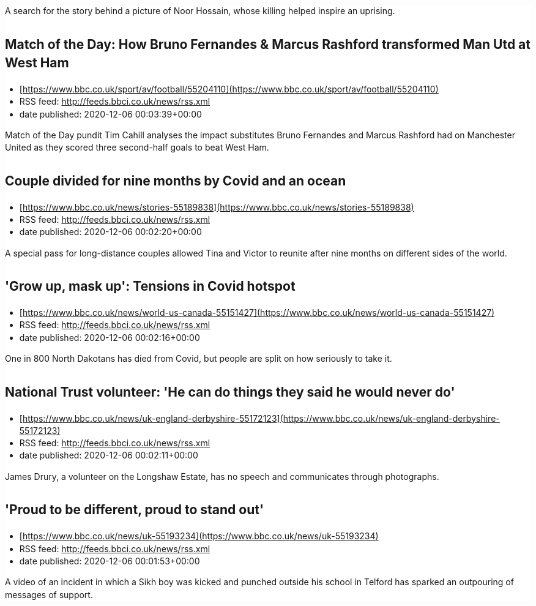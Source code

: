A search for the story behind a picture of Noor Hossain, whose killing helped inspire an uprising.

## Match of the Day: How Bruno Fernandes & Marcus Rashford transformed Man Utd at West Ham
 - [https://www.bbc.co.uk/sport/av/football/55204110](https://www.bbc.co.uk/sport/av/football/55204110)
 - RSS feed: http://feeds.bbci.co.uk/news/rss.xml
 - date published: 2020-12-06 00:03:39+00:00

Match of the Day pundit Tim Cahill analyses the impact substitutes Bruno Fernandes and Marcus Rashford had on Manchester United as they scored three second-half goals to beat West Ham.

## Couple divided for nine months by Covid and an ocean
 - [https://www.bbc.co.uk/news/stories-55189838](https://www.bbc.co.uk/news/stories-55189838)
 - RSS feed: http://feeds.bbci.co.uk/news/rss.xml
 - date published: 2020-12-06 00:02:20+00:00

A special pass for long-distance couples allowed Tina and Victor to reunite after nine months on different sides of the world.

## 'Grow up, mask up': Tensions in Covid hotspot
 - [https://www.bbc.co.uk/news/world-us-canada-55151427](https://www.bbc.co.uk/news/world-us-canada-55151427)
 - RSS feed: http://feeds.bbci.co.uk/news/rss.xml
 - date published: 2020-12-06 00:02:16+00:00

One in 800 North Dakotans has died from Covid, but people are split on how seriously to take it.

## National Trust volunteer: 'He can do things they said he would never do'
 - [https://www.bbc.co.uk/news/uk-england-derbyshire-55172123](https://www.bbc.co.uk/news/uk-england-derbyshire-55172123)
 - RSS feed: http://feeds.bbci.co.uk/news/rss.xml
 - date published: 2020-12-06 00:02:11+00:00

James Drury, a volunteer on the Longshaw Estate, has no speech and communicates through photographs.

## 'Proud to be different, proud to stand out'
 - [https://www.bbc.co.uk/news/uk-55193234](https://www.bbc.co.uk/news/uk-55193234)
 - RSS feed: http://feeds.bbci.co.uk/news/rss.xml
 - date published: 2020-12-06 00:01:53+00:00

A video of an incident in which a Sikh boy was kicked and punched outside his school in Telford has sparked an outpouring of messages of support.


